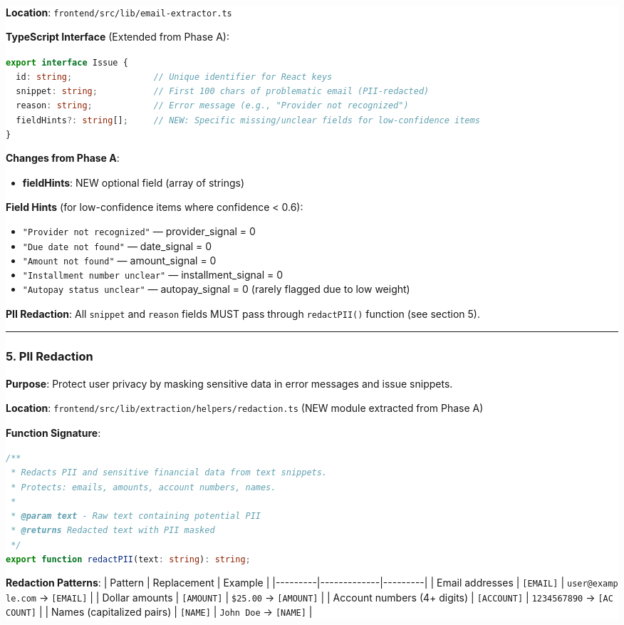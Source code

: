 **Location**: `frontend/src/lib/email-extractor.ts`

**TypeScript Interface** (Extended from Phase A):
```typescript
export interface Issue {
  id: string;                // Unique identifier for React keys
  snippet: string;           // First 100 chars of problematic email (PII-redacted)
  reason: string;            // Error message (e.g., "Provider not recognized")
  fieldHints?: string[];     // NEW: Specific missing/unclear fields for low-confidence items
}
```

**Changes from Phase A**:
- **fieldHints**: NEW optional field (array of strings)

**Field Hints** (for low-confidence items where confidence < 0.6):
- `"Provider not recognized"` — provider_signal = 0
- `"Due date not found"` — date_signal = 0
- `"Amount not found"` — amount_signal = 0
- `"Installment number unclear"` — installment_signal = 0
- `"Autopay status unclear"` — autopay_signal = 0 (rarely flagged due to low weight)

**PII Redaction**:
All `snippet` and `reason` fields MUST pass through `redactPII()` function (see section 5).

---

### 5. PII Redaction

**Purpose**: Protect user privacy by masking sensitive data in error messages and issue snippets.

**Location**: `frontend/src/lib/extraction/helpers/redaction.ts` (NEW module extracted from Phase A)

**Function Signature**:
```typescript
/**
 * Redacts PII and sensitive financial data from text snippets.
 * Protects: emails, amounts, account numbers, names.
 *
 * @param text - Raw text containing potential PII
 * @returns Redacted text with PII masked
 */
export function redactPII(text: string): string;
```

**Redaction Patterns**:
| Pattern | Replacement | Example |
|---------|-------------|---------|
| Email addresses | `[EMAIL]` | `user@example.com` → `[EMAIL]` |
| Dollar amounts | `[AMOUNT]` | `$25.00` → `[AMOUNT]` |
| Account numbers (4+ digits) | `[ACCOUNT]` | `1234567890` → `[ACCOUNT]` |
| Names (capitalized pairs) | `[NAME]` | `John Doe` → `[NAME]` |
